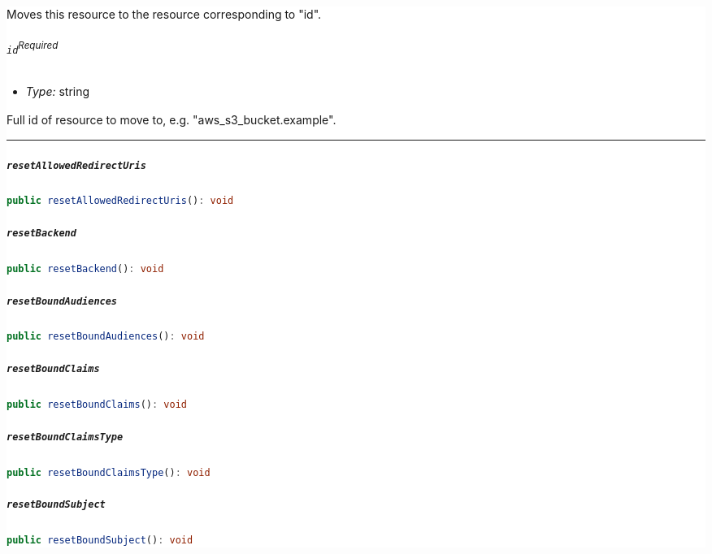 Moves this resource to the resource corresponding to "id".

###### `id`<sup>Required</sup> <a name="id" id="@cdktf/provider-vault.jwtAuthBackendRole.JwtAuthBackendRole.moveToId.parameter.id"></a>

- *Type:* string

Full id of resource to move to, e.g. "aws_s3_bucket.example".

---

##### `resetAllowedRedirectUris` <a name="resetAllowedRedirectUris" id="@cdktf/provider-vault.jwtAuthBackendRole.JwtAuthBackendRole.resetAllowedRedirectUris"></a>

```typescript
public resetAllowedRedirectUris(): void
```

##### `resetBackend` <a name="resetBackend" id="@cdktf/provider-vault.jwtAuthBackendRole.JwtAuthBackendRole.resetBackend"></a>

```typescript
public resetBackend(): void
```

##### `resetBoundAudiences` <a name="resetBoundAudiences" id="@cdktf/provider-vault.jwtAuthBackendRole.JwtAuthBackendRole.resetBoundAudiences"></a>

```typescript
public resetBoundAudiences(): void
```

##### `resetBoundClaims` <a name="resetBoundClaims" id="@cdktf/provider-vault.jwtAuthBackendRole.JwtAuthBackendRole.resetBoundClaims"></a>

```typescript
public resetBoundClaims(): void
```

##### `resetBoundClaimsType` <a name="resetBoundClaimsType" id="@cdktf/provider-vault.jwtAuthBackendRole.JwtAuthBackendRole.resetBoundClaimsType"></a>

```typescript
public resetBoundClaimsType(): void
```

##### `resetBoundSubject` <a name="resetBoundSubject" id="@cdktf/provider-vault.jwtAuthBackendRole.JwtAuthBackendRole.resetBoundSubject"></a>

```typescript
public resetBoundSubject(): void
```
